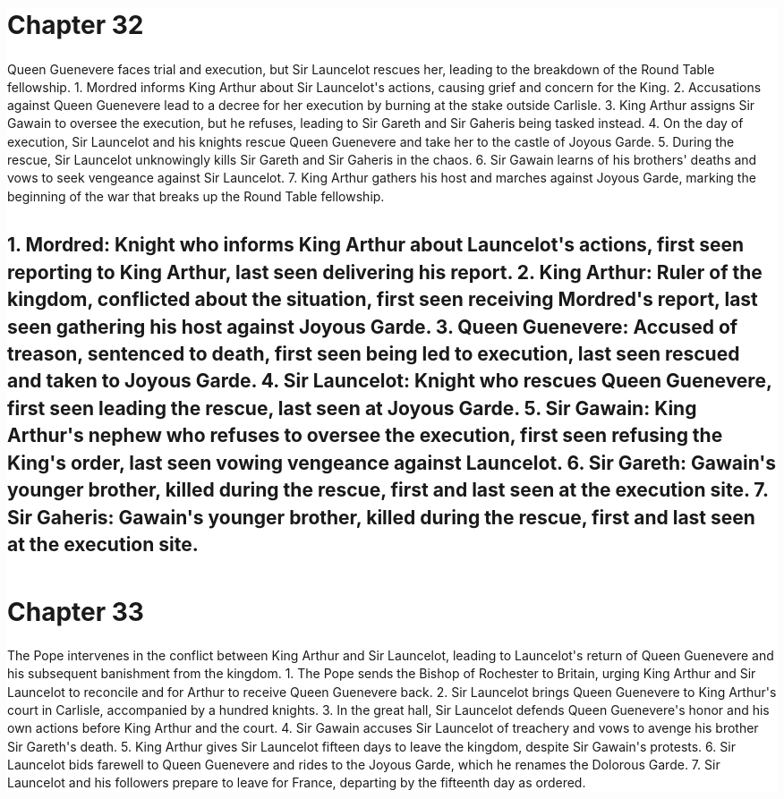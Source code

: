 # Chapter 32
<synopsis>
Queen Guenevere faces trial and execution, but Sir Launcelot rescues her, leading to the breakdown of the Round Table fellowship.
</synopsis>

<events>
1. Mordred informs King Arthur about Sir Launcelot's actions, causing grief and concern for the King.
2. Accusations against Queen Guenevere lead to a decree for her execution by burning at the stake outside Carlisle.
3. King Arthur assigns Sir Gawain to oversee the execution, but he refuses, leading to Sir Gareth and Sir Gaheris being tasked instead.
4. On the day of execution, Sir Launcelot and his knights rescue Queen Guenevere and take her to the castle of Joyous Garde.
5. During the rescue, Sir Launcelot unknowingly kills Sir Gareth and Sir Gaheris in the chaos.
6. Sir Gawain learns of his brothers' deaths and vows to seek vengeance against Sir Launcelot.
7. King Arthur gathers his host and marches against Joyous Garde, marking the beginning of the war that breaks up the Round Table fellowship.
</events>

<characters>1. Mordred: Knight who informs King Arthur about Launcelot's actions, first seen reporting to King Arthur, last seen delivering his report.
2. King Arthur: Ruler of the kingdom, conflicted about the situation, first seen receiving Mordred's report, last seen gathering his host against Joyous Garde.
3. Queen Guenevere: Accused of treason, sentenced to death, first seen being led to execution, last seen rescued and taken to Joyous Garde.
4. Sir Launcelot: Knight who rescues Queen Guenevere, first seen leading the rescue, last seen at Joyous Garde.
5. Sir Gawain: King Arthur's nephew who refuses to oversee the execution, first seen refusing the King's order, last seen vowing vengeance against Launcelot.
6. Sir Gareth: Gawain's younger brother, killed during the rescue, first and last seen at the execution site.
7. Sir Gaheris: Gawain's younger brother, killed during the rescue, first and last seen at the execution site.</characters>
----------------
# Chapter 33
<synopsis>
The Pope intervenes in the conflict between King Arthur and Sir Launcelot, leading to Launcelot's return of Queen Guenevere and his subsequent banishment from the kingdom.
</synopsis>

<events>
1. The Pope sends the Bishop of Rochester to Britain, urging King Arthur and Sir Launcelot to reconcile and for Arthur to receive Queen Guenevere back.
2. Sir Launcelot brings Queen Guenevere to King Arthur's court in Carlisle, accompanied by a hundred knights.
3. In the great hall, Sir Launcelot defends Queen Guenevere's honor and his own actions before King Arthur and the court.
4. Sir Gawain accuses Sir Launcelot of treachery and vows to avenge his brother Sir Gareth's death.
5. King Arthur gives Sir Launcelot fifteen days to leave the kingdom, despite Sir Gawain's protests.
6. Sir Launcelot bids farewell to Queen Guenevere and rides to the Joyous Garde, which he renames the Dolorous Garde.
7. Sir Launcelot and his followers prepare to leave for France, departing by the fifteenth day as ordered.
</events>
